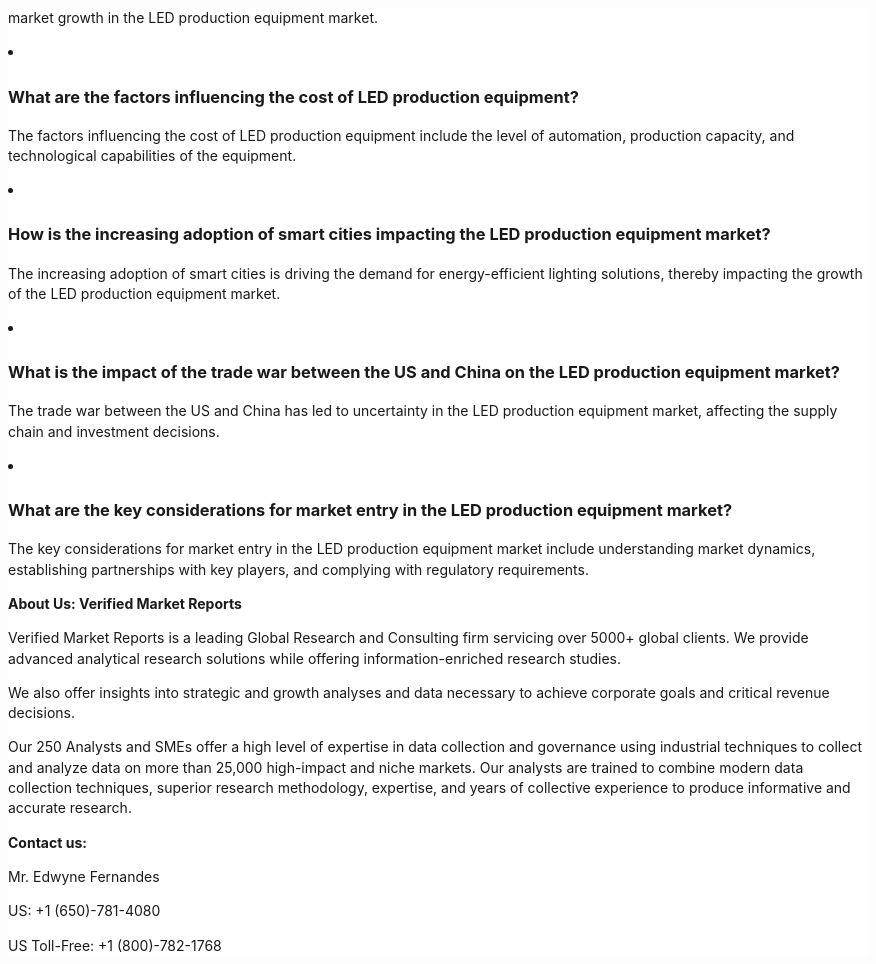 market growth in the LED production equipment market.</p> </li> <li> <h3>What are the factors influencing the cost of LED production equipment?</h3> <p>The factors influencing the cost of LED production equipment include the level of automation, production capacity, and technological capabilities of the equipment.</p> </li> <li> <h3>How is the increasing adoption of smart cities impacting the LED production equipment market?</h3> <p>The increasing adoption of smart cities is driving the demand for energy-efficient lighting solutions, thereby impacting the growth of the LED production equipment market.</p> </li> <li> <h3>What is the impact of the trade war between the US and China on the LED production equipment market?</h3> <p>The trade war between the US and China has led to uncertainty in the LED production equipment market, affecting the supply chain and investment decisions.</p> </li> <li> <h3>What are the key considerations for market entry in the LED production equipment market?</h3> <p>The key considerations for market entry in the LED production equipment market include understanding market dynamics, establishing partnerships with key players, and complying with regulatory requirements.</p> </li> </ol></body></html><p id="" class=""><strong>About Us: Verified Market Reports</strong></p><p id="" class="">Verified Market Reports is a leading Global Research and Consulting firm servicing over 5000+ global clients. We provide advanced analytical research solutions while offering information-enriched research studies.</p><p id="" class="">We also offer insights into strategic and growth analyses and data necessary to achieve corporate goals and critical revenue decisions.</p><p id="" class="">Our 250 Analysts and SMEs offer a high level of expertise in data collection and governance using industrial techniques to collect and analyze data on more than 25,000 high-impact and niche markets. Our analysts are trained to combine modern data collection techniques, superior research methodology, expertise, and years of collective experience to produce informative and accurate research.</p><p id="" class=""><strong>Contact us:</strong></p><p id="" class="">Mr. Edwyne Fernandes</p><p id="" class="">US: +1 (650)-781-4080</p><p id="" class="">US Toll-Free: +1 (800)-782-1768</p>
